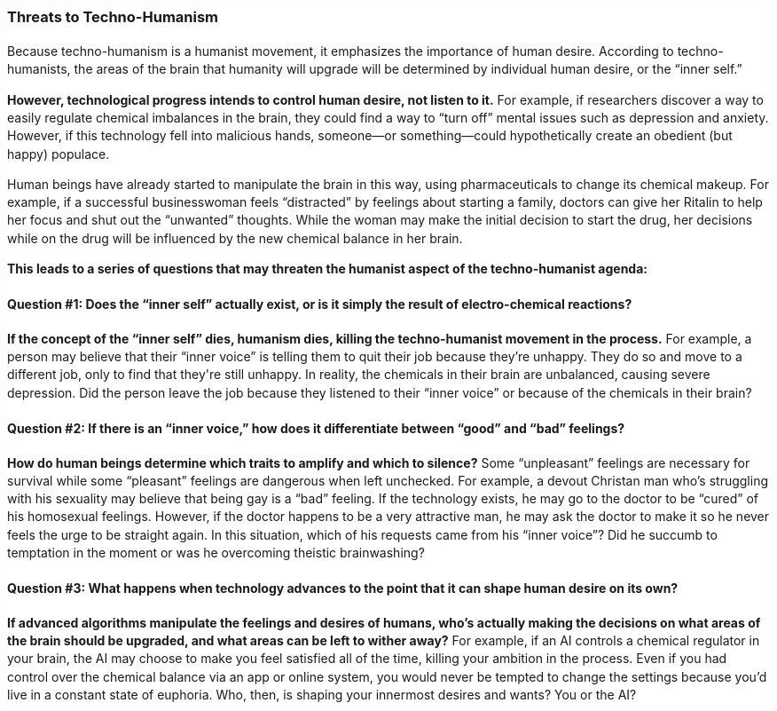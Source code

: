 ### Threats to Techno-Humanism

Because techno-humanism is a humanist movement, it emphasizes the importance of human desire. According to techno-humanists, the areas of the brain that humanity will upgrade will be determined by individual human desire, or the “inner self.”

**However, technological progress intends to control human desire, not listen to it.** For example, if researchers discover a way to easily regulate chemical imbalances in the brain, they could find a way to “turn off” mental issues such as depression and anxiety. However, if this technology fell into malicious hands, someone—or something—could hypothetically create an obedient (but happy) populace.

Human beings have already started to manipulate the brain in this way, using pharmaceuticals to change its chemical makeup. For example, if a successful businesswoman feels “distracted” by feelings about starting a family, doctors can give her Ritalin to help her focus and shut out the “unwanted” thoughts. While the woman may make the initial decision to start the drug, her decisions while on the drug will be influenced by the new chemical balance in her brain.

**This leads to a series of questions that may threaten the humanist aspect of the techno-humanist agenda:**

#### Question #1: Does the “inner self” actually exist, or is it simply the result of electro-chemical reactions?

**If the concept of the “inner self” dies, humanism dies, killing the techno-humanist movement in the process.** For example, a person may believe that their “inner voice” is telling them to quit their job because they’re unhappy. They do so and move to a different job, only to find that they're still unhappy. In reality, the chemicals in their brain are unbalanced, causing severe depression. Did the person leave the job because they listened to their “inner voice” or because of the chemicals in their brain?

#### Question #2: If there is an “inner voice,” how does it differentiate between “good” and “bad” feelings?

**How do human beings determine which traits to amplify and which to silence?** Some “unpleasant” feelings are necessary for survival while some “pleasant” feelings are dangerous when left unchecked. For example, a devout Christan man who’s struggling with his sexuality may believe that being gay is a “bad” feeling. If the technology exists, he may go to the doctor to be “cured” of his homosexual feelings. However, if the doctor happens to be a very attractive man, he may ask the doctor to make it so he never feels the urge to be straight again. In this situation, which of his requests came from his “inner voice”? Did he succumb to temptation in the moment or was he overcoming theistic brainwashing?

#### Question #3: What happens when technology advances to the point that it can shape human desire on its own?

**If advanced algorithms manipulate the feelings and desires of humans, who’s actually making the decisions on what areas of the brain should be upgraded, and what areas can be left to wither away?** For example, if an AI controls a chemical regulator in your brain, the AI may choose to make you feel satisfied all of the time, killing your ambition in the process. Even if you had control over the chemical balance via an app or online system, you would never be tempted to change the settings because you’d live in a constant state of euphoria. Who, then, is shaping your innermost desires and wants? You or the AI?
